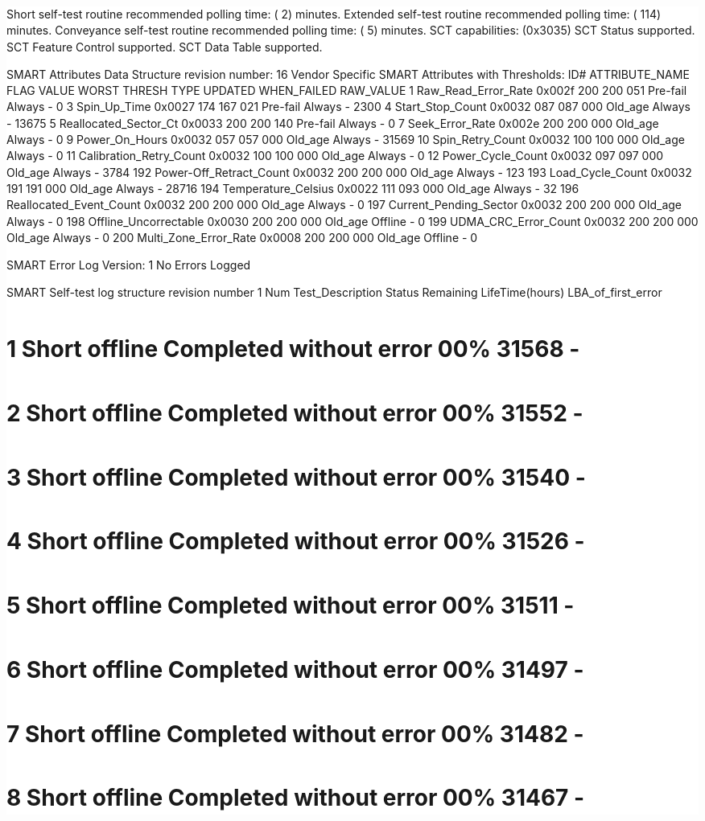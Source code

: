 Short self-test routine 
recommended polling time:    (   2) minutes.
Extended self-test routine
recommended polling time:    ( 114) minutes.
Conveyance self-test routine
recommended polling time:    (   5) minutes.
SCT capabilities:          (0x3035) SCT Status supported.
                    SCT Feature Control supported.
                    SCT Data Table supported.

SMART Attributes Data Structure revision number: 16
Vendor Specific SMART Attributes with Thresholds:
ID# ATTRIBUTE_NAME          FLAG     VALUE WORST THRESH TYPE      UPDATED  WHEN_FAILED RAW_VALUE
  1 Raw_Read_Error_Rate     0x002f   200   200   051    Pre-fail  Always       -       0
  3 Spin_Up_Time            0x0027   174   167   021    Pre-fail  Always       -       2300
  4 Start_Stop_Count        0x0032   087   087   000    Old_age   Always       -       13675
  5 Reallocated_Sector_Ct   0x0033   200   200   140    Pre-fail  Always       -       0
  7 Seek_Error_Rate         0x002e   200   200   000    Old_age   Always       -       0
  9 Power_On_Hours          0x0032   057   057   000    Old_age   Always       -       31569
 10 Spin_Retry_Count        0x0032   100   100   000    Old_age   Always       -       0
 11 Calibration_Retry_Count 0x0032   100   100   000    Old_age   Always       -       0
 12 Power_Cycle_Count       0x0032   097   097   000    Old_age   Always       -       3784
192 Power-Off_Retract_Count 0x0032   200   200   000    Old_age   Always       -       123
193 Load_Cycle_Count        0x0032   191   191   000    Old_age   Always       -       28716
194 Temperature_Celsius     0x0022   111   093   000    Old_age   Always       -       32
196 Reallocated_Event_Count 0x0032   200   200   000    Old_age   Always       -       0
197 Current_Pending_Sector  0x0032   200   200   000    Old_age   Always       -       0
198 Offline_Uncorrectable   0x0030   200   200   000    Old_age   Offline      -       0
199 UDMA_CRC_Error_Count    0x0032   200   200   000    Old_age   Always       -       0
200 Multi_Zone_Error_Rate   0x0008   200   200   000    Old_age   Offline      -       0

SMART Error Log Version: 1
No Errors Logged

SMART Self-test log structure revision number 1
Num  Test_Description    Status                  Remaining  LifeTime(hours)  LBA_of_first_error
# 1  Short offline       Completed without error       00%     31568         -
# 2  Short offline       Completed without error       00%     31552         -
# 3  Short offline       Completed without error       00%     31540         -
# 4  Short offline       Completed without error       00%     31526         -
# 5  Short offline       Completed without error       00%     31511         -
# 6  Short offline       Completed without error       00%     31497         -
# 7  Short offline       Completed without error       00%     31482         -
# 8  Short offline       Completed without error       00%     31467         -
